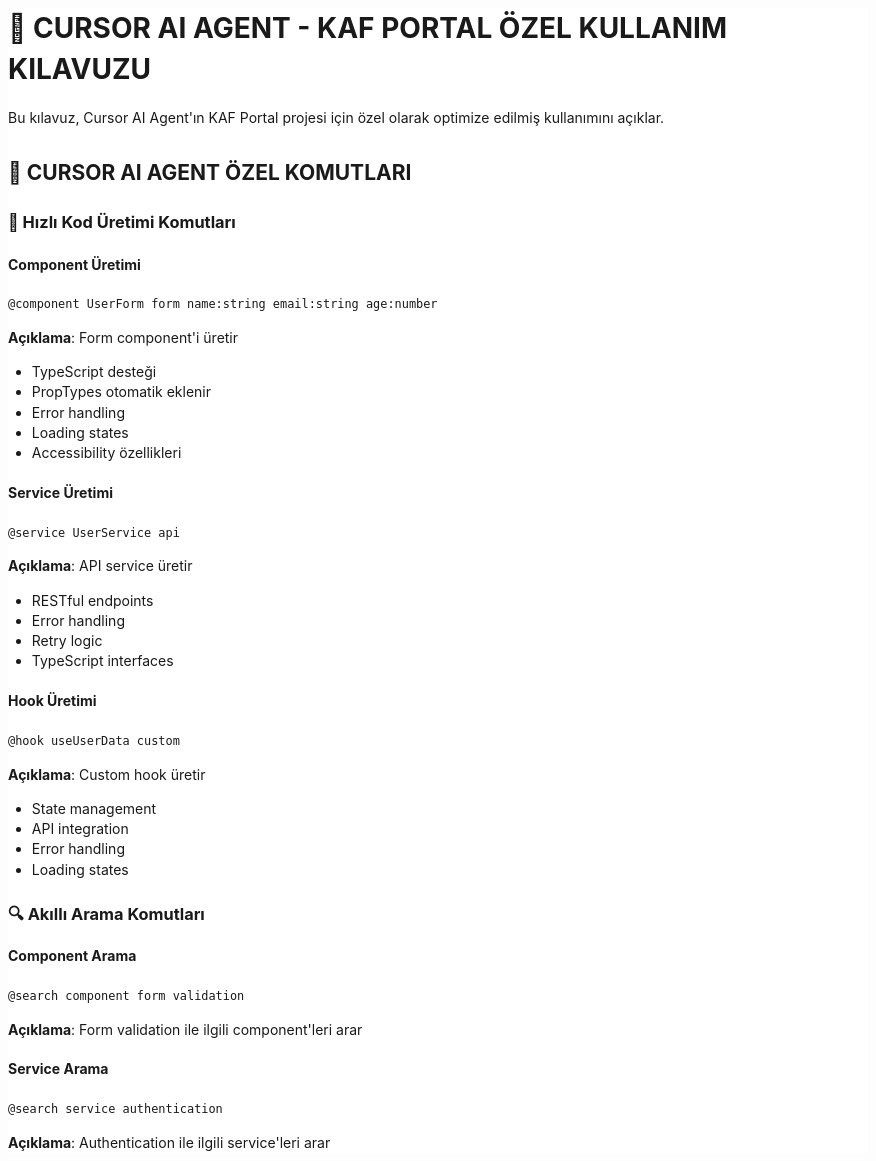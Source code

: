 # 🚀 CURSOR AI AGENT - KAF PORTAL ÖZEL KULLANIM KILAVUZU

Bu kılavuz, Cursor AI Agent'ın KAF Portal projesi için özel olarak optimize edilmiş kullanımını açıklar.

## 🎯 CURSOR AI AGENT ÖZEL KOMUTLARI

### 📝 Hızlı Kod Üretimi Komutları

#### Component Üretimi
```
@component UserForm form name:string email:string age:number
```
**Açıklama**: Form component'i üretir
- TypeScript desteği
- PropTypes otomatik eklenir
- Error handling
- Loading states
- Accessibility özellikleri

#### Service Üretimi
```
@service UserService api
```
**Açıklama**: API service üretir
- RESTful endpoints
- Error handling
- Retry logic
- TypeScript interfaces

#### Hook Üretimi
```
@hook useUserData custom
```
**Açıklama**: Custom hook üretir
- State management
- API integration
- Error handling
- Loading states

### 🔍 Akıllı Arama Komutları

#### Component Arama
```
@search component form validation
```
**Açıklama**: Form validation ile ilgili component'leri arar

#### Service Arama
```
@search service authentication
```
**Açıklama**: Authentication ile ilgili service'leri arar
